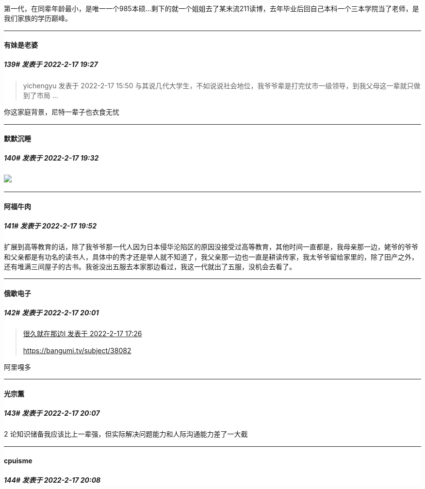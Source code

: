 第一代，在同辈年龄最小，是唯一一个985本硕…剩下的就一个姐姐去了某末流211读博，去年毕业后回自己本科一个三本学院当了老师，是我们家族的学历巅峰。



*****

####  有妹是老婆  
##### 139#       发表于 2022-2-17 19:27

<blockquote>yichengyu 发表于 2022-2-17 15:50
与其说几代大学生，不如说说社会地位，我爷爷辈是打完仗市一级领导，到我父母这一辈就只做到了市局 ...</blockquote>
你这家庭背景，尼特一辈子也衣食无忧

*****

####  默默沉睡  
##### 140#       发表于 2022-2-17 19:32

<img src="https://static.saraba1st.com/image/smiley/face2017/001.png" referrerpolicy="no-referrer">



*****

####  阿福牛肉  
##### 141#       发表于 2022-2-17 19:52

扩展到高等教育的话，除了我爷爷那一代人因为日本侵华沦陷区的原因没接受过高等教育，其他时间一直都是，我母亲那一边，姥爷的爷爷和父亲都是有功名的读书人，具体中的秀才还是举人就不知道了，我父亲那一边也一直是耕读传家，我太爷爷留给家里的，除了田产之外，还有堆满三间屋子的古书。我爸没出五服去本家那边看过，我这一代就出了五服，没机会去看了。

*****

####  俄歇电子  
##### 142#       发表于 2022-2-17 20:01

<blockquote><a href="httphttps://bbs.saraba1st.com/2b/forum.php?mod=redirect&amp;goto=findpost&amp;pid=54728339&amp;ptid=2053110" target="_blank">很久就在那边l 发表于 2022-2-17 17:26</a>

https://bangumi.tv/subject/38082</blockquote>
阿里嘎多



*****

####  光宗薫  
##### 143#       发表于 2022-2-17 20:07

2
论知识储备我应该比上一辈强，但实际解决问题能力和人际沟通能力差了一大截

*****

####  cpuisme  
##### 144#       发表于 2022-2-17 20:08
